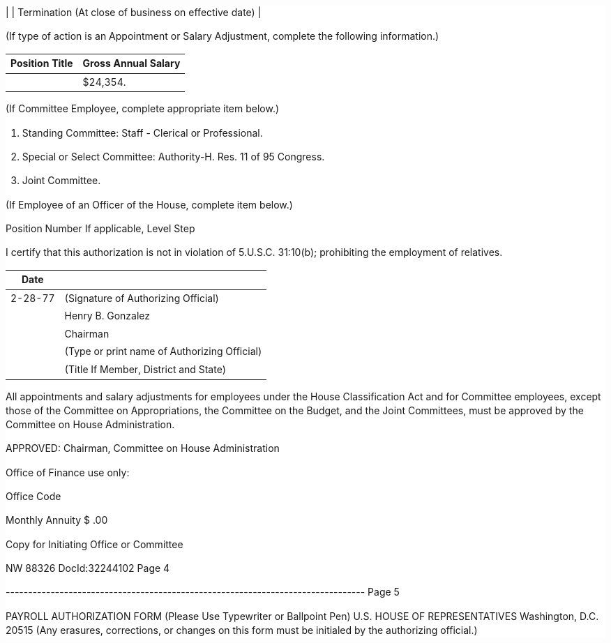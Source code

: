 |                                    | Termination (At close of business on effective date) |

(If type of action is an Appointment or Salary Adjustment, complete the following information.)

| Position Title | Gross Annual Salary |
| -------------- | ------------------- |
|                | $24,354.            |

(If Committee Employee, complete appropriate item below.)

1. Standing Committee: Staff - Clerical or Professional.

2. Special or Select Committee: Authority-H. Res. 11 of 95 Congress.

3. Joint Committee.

(If Employee of an Officer of the House, complete item below.)

Position Number If applicable, Level Step

I certify that this authorization is not in violation of 5.U.S.C. 31:10(b); prohibiting the employment of relatives.

| Date    |                                              |
| ------- | -------------------------------------------- |
| 2-28-77 | (Signature of Authorizing Official)          |
|         | Henry B. Gonzalez                            |
|         | Chairman                                     |
|         | (Type or print name of Authorizing Official) |
|         | (Title If Member, District and State)        |

All appointments and salary adjustments for employees under the House Classification Act and for Committee employees, except those of the Committee on Appropriations, the Committee on the Budget, and the Joint Committees, must be approved by the Committee on House Administration.

APPROVED:
Chairman, Committee on House Administration

Office of Finance use only:

Office Code

Monthly Annuity $ .00

Copy for Initiating Office or Committee

NW 88326
DocId:32244102 Page 4


-------------------------------------------------------------------------------- Page 5

PAYROLL AUTHORIZATION FORM
(Please Use Typewriter
or Ballpoint Pen)
U.S. HOUSE OF REPRESENTATIVES
Washington, D.C. 20515
(Any erasures, corrections, or changes
on this form must be initialed by the
authorizing official.)
